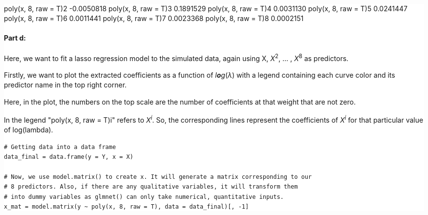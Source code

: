 <tr class="odd">
<td>poly(x, 8, raw = T)2</td>
<td align="right">-0.0050818</td>
</tr>
<tr class="even">
<td>poly(x, 8, raw = T)3</td>
<td align="right">0.1891529</td>
</tr>
<tr class="odd">
<td>poly(x, 8, raw = T)4</td>
<td align="right">0.0031130</td>
</tr>
<tr class="even">
<td>poly(x, 8, raw = T)5</td>
<td align="right">0.0241447</td>
</tr>
<tr class="odd">
<td>poly(x, 8, raw = T)6</td>
<td align="right">0.0011441</td>
</tr>
<tr class="even">
<td>poly(x, 8, raw = T)7</td>
<td align="right">0.0023368</td>
</tr>
<tr class="odd">
<td>poly(x, 8, raw = T)8</td>
<td align="right">0.0002151</td>
</tr>
</tbody>
</table>

#### Part d:

Here, we want to fit a lasso regression model to the simulated data,
again using X, *X*<sup>2</sup>, ... , *X*<sup>8</sup> as predictors.

Firstly, we want to plot the extracted coefficients as a function of
*l**o**g*(*λ*) with a legend containing each curve color and its
predictor name in the top right corner.

Here, in the plot, the numbers on the top scale are the number of
coefficients at that weight that are not zero.

In the legend "poly(x, 8, raw = T)i" refers to *X*<sup>*i*</sup>. So,
the corresponding lines represent the coefficients of *X*<sup>*i*</sup>
for that particular value of log(lambda).

    # Getting data into a data frame
    data_final = data.frame(y = Y, x = X)

    # Now, we use model.matrix() to create x. It will generate a matrix corresponding to our
    # 8 predictors. Also, if there are any qualitative variables, it will transform them 
    # into dummy variables as glmnet() can only take numerical, quantitative inputs.
    x_mat = model.matrix(y ~ poly(x, 8, raw = T), data = data_final)[, -1]
